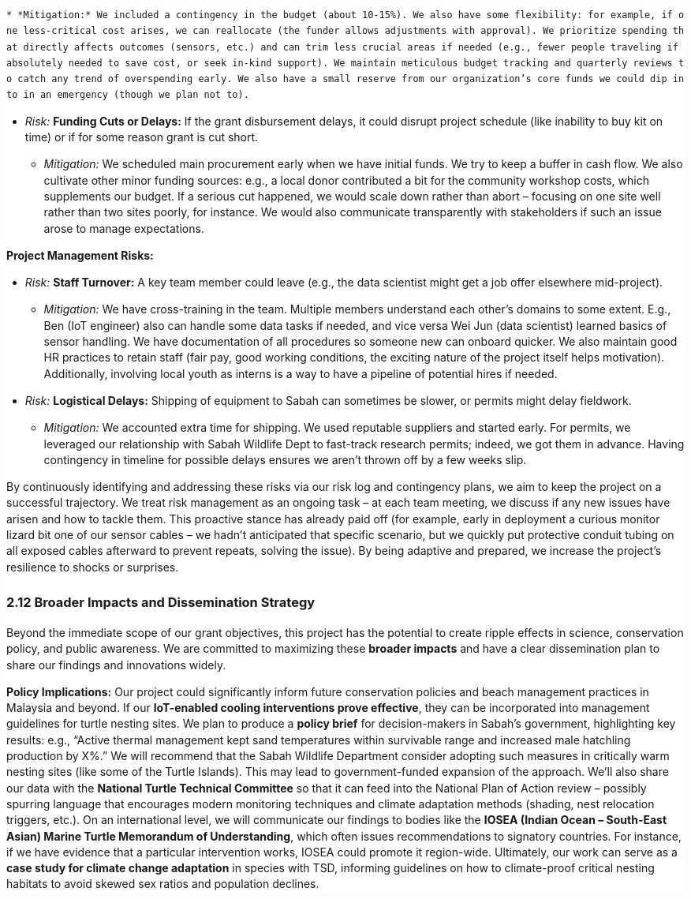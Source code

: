     * *Mitigation:* We included a contingency in the budget (about 10-15%). We also have some flexibility: for example, if one less-critical cost arises, we can reallocate (the funder allows adjustments with approval). We prioritize spending that directly affects outcomes (sensors, etc.) and can trim less crucial areas if needed (e.g., fewer people traveling if absolutely needed to save cost, or seek in-kind support). We maintain meticulous budget tracking and quarterly reviews to catch any trend of overspending early. We also have a small reserve from our organization’s core funds we could dip into in an emergency (though we plan not to).
* *Risk:* **Funding Cuts or Delays:** If the grant disbursement delays, it could disrupt project schedule (like inability to buy kit on time) or if for some reason grant is cut short.

    * *Mitigation:* We scheduled main procurement early when we have initial funds. We try to keep a buffer in cash flow. We also cultivate other minor funding sources: e.g., a local donor contributed a bit for the community workshop costs, which supplements our budget. If a serious cut happened, we would scale down rather than abort – focusing on one site well rather than two sites poorly, for instance. We would also communicate transparently with stakeholders if such an issue arose to manage expectations.

**Project Management Risks:**

* *Risk:* **Staff Turnover:** A key team member could leave (e.g., the data scientist might get a job offer elsewhere mid-project).

    * *Mitigation:* We have cross-training in the team. Multiple members understand each other’s domains to some extent. E.g., Ben (IoT engineer) also can handle some data tasks if needed, and vice versa Wei Jun (data scientist) learned basics of sensor handling. We have documentation of all procedures so someone new can onboard quicker. We also maintain good HR practices to retain staff (fair pay, good working conditions, the exciting nature of the project itself helps motivation). Additionally, involving local youth as interns is a way to have a pipeline of potential hires if needed.
* *Risk:* **Logistical Delays:** Shipping of equipment to Sabah can sometimes be slower, or permits might delay fieldwork.

    * *Mitigation:* We accounted extra time for shipping. We used reputable suppliers and started early. For permits, we leveraged our relationship with Sabah Wildlife Dept to fast-track research permits; indeed, we got them in advance. Having contingency in timeline for possible delays ensures we aren’t thrown off by a few weeks slip.

By continuously identifying and addressing these risks via our risk log and contingency plans, we aim to keep the project on a successful trajectory. We treat risk management as an ongoing task – at each team meeting, we discuss if any new issues have arisen and how to tackle them. This proactive stance has already paid off (for example, early in deployment a curious monitor lizard bit one of our sensor cables – we hadn’t anticipated that specific scenario, but we quickly put protective conduit tubing on all exposed cables afterward to prevent repeats, solving the issue). By being adaptive and prepared, we increase the project’s resilience to shocks or surprises.

### 2.12 Broader Impacts and Dissemination Strategy

Beyond the immediate scope of our grant objectives, this project has the potential to create ripple effects in science, conservation policy, and public awareness. We are committed to maximizing these **broader impacts** and have a clear dissemination plan to share our findings and innovations widely.

**Policy Implications:** Our project could significantly inform future conservation policies and beach management practices in Malaysia and beyond. If our **IoT-enabled cooling interventions prove effective**, they can be incorporated into management guidelines for turtle nesting sites. We plan to produce a **policy brief** for decision-makers in Sabah’s government, highlighting key results: e.g., “Active thermal management kept sand temperatures within survivable range and increased male hatchling production by X%.” We will recommend that the Sabah Wildlife Department consider adopting such measures in critically warm nesting sites (like some of the Turtle Islands). This may lead to government-funded expansion of the approach. We’ll also share our data with the **National Turtle Technical Committee** so that it can feed into the National Plan of Action review – possibly spurring language that encourages modern monitoring techniques and climate adaptation methods (shading, nest relocation triggers, etc.). On an international level, we will communicate our findings to bodies like the **IOSEA (Indian Ocean – South-East Asian) Marine Turtle Memorandum of Understanding**, which often issues recommendations to signatory countries. For instance, if we have evidence that a particular intervention works, IOSEA could promote it region-wide. Ultimately, our work can serve as a **case study for climate change adaptation** in species with TSD, informing guidelines on how to climate-proof critical nesting habitats to avoid skewed sex ratios and population declines.
